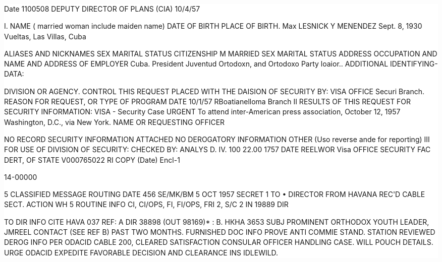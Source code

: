Date 1100508
DEPUTY DIRECTOR OF PLANS (CIA) 10/4/57

I. NAME ( married woman include maiden name) DATE OF BIRTH PLACE OF BIRTH.
Max LESNICK Y MENENDEZ Sept. 8, 1930 Vueltas, Las Villas,
Cuba

ALIASES AND NICKNAMES SEX MARITAL STATUS CITIZENSHIP
M MARRIED SEX MARITAL STATUS
ADDRESS
OCCUPATION AND NAME AND ADDRESS OF EMPLOYER
Cuba. President Juventud Ortodoxn, and
Ortodoxo Party loaior..
ADDITIONAL IDENTIFYING-DATA:

DIVISION OR AGENCY. CONTROL THIS REQUEST PLACED WITH THE DAISION OF SECURITY BY:
VISA OFFICE Securi Branch. REASON FOR REQUEST, OR TYPE OF PROGRAM
DATE
10/1/57 RBoatianelloma
Branch
II RESULTS OF THIS REQUEST FOR SECURITY INFORMATION:
VISA - Security Case
URGENT To attend inter-American press association, October 12, 1957
Washington, D.C., via New York.
NAME OR REQUESTING OFFICER

NO RECORD SECURITY INFORMATION ATTACHED
NO DEROGATORY INFORMATION OTHER (Uso reverse ande for reporting)
III FOR USE OF DIVISION OF SECURITY:
CHECKED BY: ANALYS D. IV.
100 22.00 1757
DATE
REELWOR Visa OFFICE
SECURITY FAC
DERT, OF STATE
V000765022
RI COPY
(Date)
Encl-1

14-00000

5 CLASSIFIED MESSAGE ROUTING
DATE 456 SE/MK/BM
5 OCT 1957 SECRET 1
TO • DIRECTOR
FROM HAVANA REC'D CABLE SECT.
ACTION WH 5 ROUTINE
INFO CI, CI/OPS, FI, FI/OPS, FRI 2, S/C 2
IN 19889
DIR

TO DIR INFO CITE HAVA 037
REF: A DIR 38898 (OUT 98169)*
:
В. НКНА 3653
SUBJ PROMINENT ORTHODOX YOUTH LEADER, JMREEL CONTACT
(SEE REF B) PAST TWO MONTHS. FURNISHED DOC INFO PROVE ANTI
COMMIE STAND. STATION REVIEWED DEROG INFO PER ODACID CABLE
200, CLEARED SATISFACTION CONSULAR OFFICER HANDLING CASE.
WILL POUCH DETAILS. URGE ODACID EXPEDITE FAVORABLE DECISION
AND CLEARANCE INS IDLEWILD.
